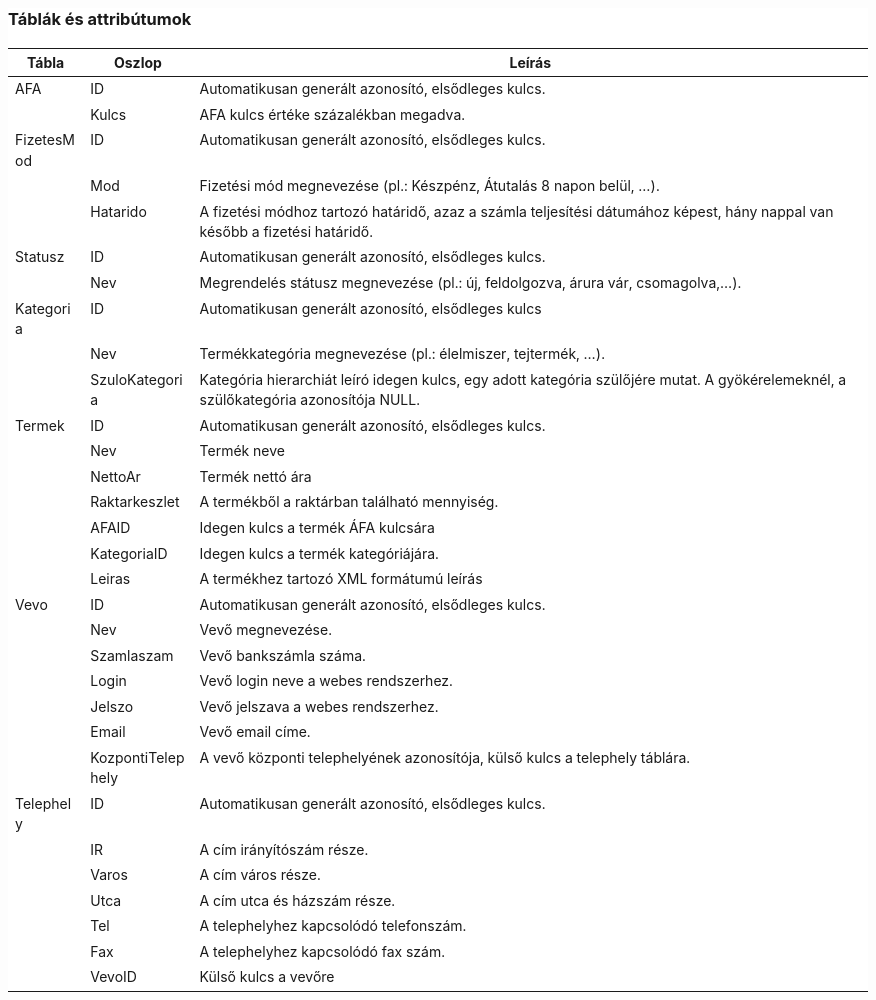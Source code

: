 ### Táblák és attribútumok

| **Tábla**        | **Oszlop**            | **Leírás**                                                                                                                           |
| ---------------- | --------------------- | ------------------------------------------------------------------------------------------------------------------------------------ |
| AFA              | ID                    | Automatikusan generált azonosító, elsődleges kulcs.                                                                                  |
|                  | Kulcs                 | AFA kulcs értéke százalékban megadva.                                                                                                |
| FizetesMod       | ID                    | Automatikusan generált azonosító, elsődleges kulcs.                                                                                  |
|                  | Mod                   | Fizetési mód megnevezése (pl.: Készpénz, Átutalás 8 napon belül, …).                                                                 |
|                  | Hatarido              | A fizetési módhoz tartozó határidő, azaz a számla teljesítési dátumához képest, hány nappal van később a fizetési határidő.          |
| Statusz          | ID                    | Automatikusan generált azonosító, elsődleges kulcs.                                                                                  |
|                  | Nev                   | Megrendelés státusz megnevezése (pl.: új, feldolgozva, árura vár, csomagolva,…).                                                     |
| Kategoria        | ID                    | Automatikusan generált azonosító, elsődleges kulcs                                                                                   |
|                  | Nev                   | Termékkategória megnevezése (pl.: élelmiszer, tejtermék, …).                                                                         |
|                  | SzuloKategoria        | Kategória hierarchiát leíró idegen kulcs, egy adott kategória szülőjére mutat. A gyökérelemeknél, a szülőkategória azonosítója NULL. |
| Termek           | ID                    | Automatikusan generált azonosító, elsődleges kulcs.                                                                                  |
|                  | Nev                   | Termék neve                                                                                                                          |
|                  | NettoAr               | Termék nettó ára                                                                                                                     |
|                  | Raktarkeszlet         | A termékből a raktárban található mennyiség.                                                                                         |
|                  | AFAID                 | Idegen kulcs a termék ÁFA kulcsára                                                                                                   |
|                  | KategoriaID           | Idegen kulcs a termék kategóriájára.                                                                                                 |
|                  | Leiras                | A termékhez tartozó XML formátumú leírás                                                                                             |
| Vevo             | ID                    | Automatikusan generált azonosító, elsődleges kulcs.                                                                                  |
|                  | Nev                   | Vevő megnevezése.                                                                                                                    |
|                  | Szamlaszam            | Vevő bankszámla száma.                                                                                                               |
|                  | Login                 | Vevő login neve a webes rendszerhez.                                                                                                 |
|                  | Jelszo                | Vevő jelszava a webes rendszerhez.                                                                                                   |
|                  | Email                 | Vevő email címe.                                                                                                                     |
|                  | KozpontiTelephely     | A vevő központi telephelyének azonosítója, külső kulcs a telephely táblára.                                                          |
| Telephely        | ID                    | Automatikusan generált azonosító, elsődleges kulcs.                                                                                  |
|                  | IR                    | A cím irányítószám része.                                                                                                            |
|                  | Varos                 | A cím város része.                                                                                                                   |
|                  | Utca                  | A cím utca és házszám része.                                                                                                         |
|                  | Tel                   | A telephelyhez kapcsolódó telefonszám.                                                                                               |
|                  | Fax                   | A telephelyhez kapcsolódó fax szám.                                                                                                  |
|                  | VevoID                | Külső kulcs a vevőre                                                                                                                 |